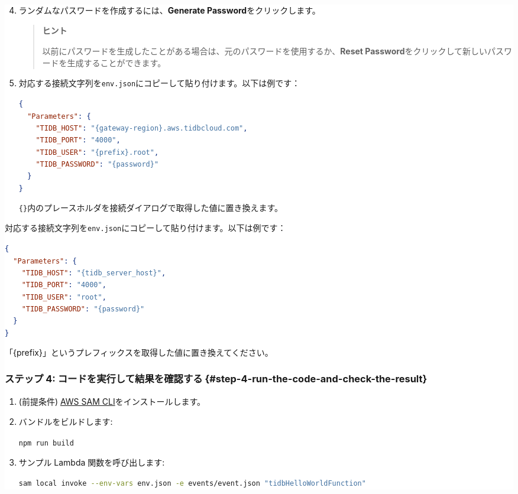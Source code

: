 4. ランダムなパスワードを作成するには、**Generate Password**をクリックします。

   > **ヒント**
   >
   > 以前にパスワードを生成したことがある場合は、元のパスワードを使用するか、**Reset Password**をクリックして新しいパスワードを生成することができます。

5. 対応する接続文字列を`env.json`にコピーして貼り付けます。以下は例です：

   ```json
   {
     "Parameters": {
       "TIDB_HOST": "{gateway-region}.aws.tidbcloud.com",
       "TIDB_PORT": "4000",
       "TIDB_USER": "{prefix}.root",
       "TIDB_PASSWORD": "{password}"
     }
   }
   ```

   `{}`内のプレースホルダを接続ダイアログで取得した値に置き換えます。

</div>

<div label="TiDB Self-Hosted">

対応する接続文字列を`env.json`にコピーして貼り付けます。以下は例です：

```json
{
  "Parameters": {
    "TIDB_HOST": "{tidb_server_host}",
    "TIDB_PORT": "4000",
    "TIDB_USER": "root",
    "TIDB_PASSWORD": "{password}"
  }
}
```

「{prefix}」というプレフィックスを取得した値に置き換えてください。

</div>

</SimpleTab>

### ステップ 4: コードを実行して結果を確認する {#step-4-run-the-code-and-check-the-result}

1. (前提条件) [AWS SAM CLI](https://docs.aws.amazon.com/serverless-application-model/latest/developerguide/install-sam-cli.html)をインストールします。

2. バンドルをビルドします:

   ```bash
   npm run build
   ```

3. サンプル Lambda 関数を呼び出します:

   ```bash
   sam local invoke --env-vars env.json -e events/event.json "tidbHelloWorldFunction"
   ```
